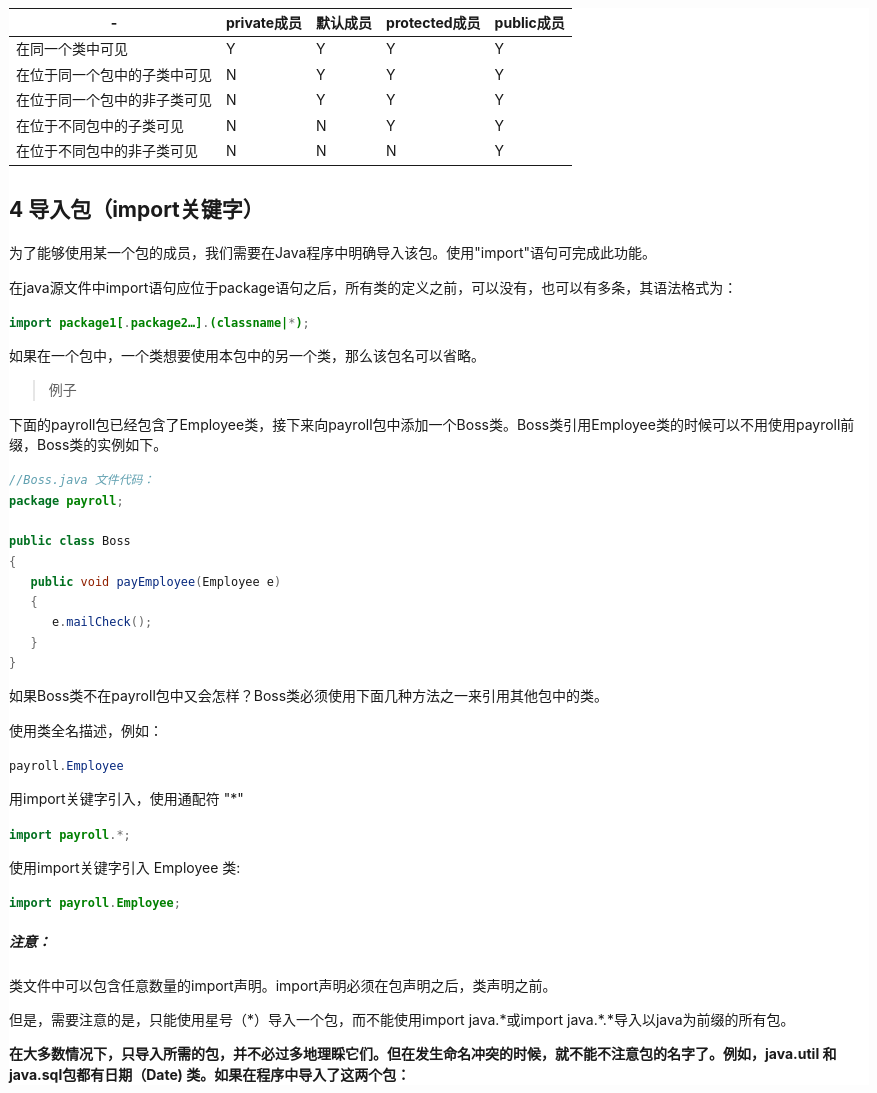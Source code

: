 -|private成员|默认成员|protected成员|public成员
---|---|---|---|---
在同一个类中可见|Y|Y|Y|Y
在位于同一个包中的子类中可见|N|Y|Y|Y
在位于同一个包中的非子类可见|N|Y|Y|Y
在位于不同包中的子类可见|N|N|Y|Y
在位于不同包中的非子类可见|N|N|N|Y


## 4 导入包（import关键字）

为了能够使用某一个包的成员，我们需要在Java程序中明确导入该包。使用"import"语句可完成此功能。

在java源文件中import语句应位于package语句之后，所有类的定义之前，可以没有，也可以有多条，其语法格式为：
```java
import package1[.package2…].(classname|*);
```
如果在一个包中，一个类想要使用本包中的另一个类，那么该包名可以省略。

> 例子

下面的payroll包已经包含了Employee类，接下来向payroll包中添加一个Boss类。Boss类引用Employee类的时候可以不用使用payroll前缀，Boss类的实例如下。
```java
//Boss.java 文件代码：
package payroll;
 
public class Boss
{
   public void payEmployee(Employee e)
   {
      e.mailCheck();
   }
}
```
如果Boss类不在payroll包中又会怎样？Boss类必须使用下面几种方法之一来引用其他包中的类。

使用类全名描述，例如：
```java
payroll.Employee
```
用import关键字引入，使用通配符 "*"
```java
import payroll.*;
```
使用import关键字引入 Employee 类:
```java
import payroll.Employee;
```
##### 注意：

类文件中可以包含任意数量的import声明。import声明必须在包声明之后，类声明之前。

但是，需要注意的是，只能使用星号（\*）导入一个包，而不能使用import java.*或import java.\*.\*导入以java为前缀的所有包。 

**在大多数情况下，只导入所需的包，并不必过多地理睬它们。但在发生命名冲突的时候，就不能不注意包的名字了。例如，java.util 和java.sql包都有日期（Date) 类。如果在程序中导入了这两个包：**
